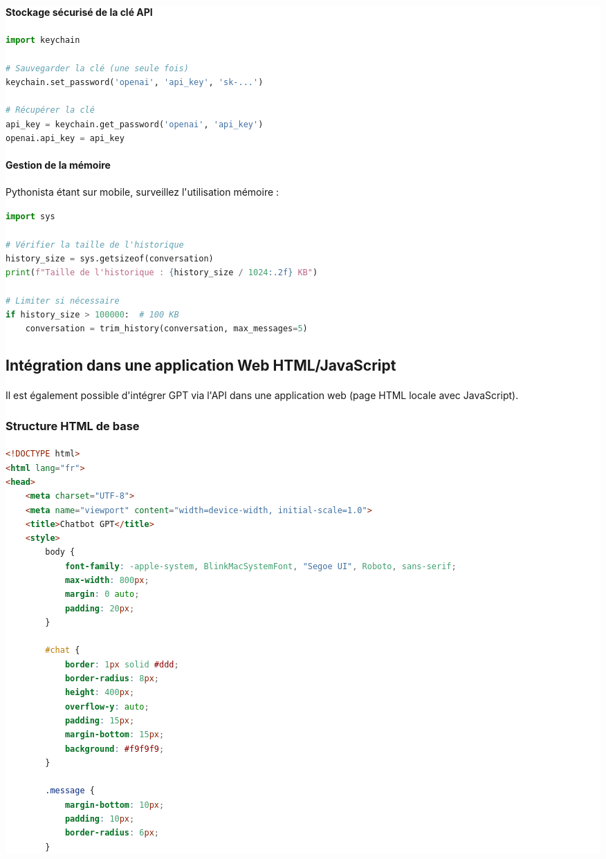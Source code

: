 #### Stockage sécurisé de la clé API

```python
import keychain

# Sauvegarder la clé (une seule fois)
keychain.set_password('openai', 'api_key', 'sk-...')

# Récupérer la clé
api_key = keychain.get_password('openai', 'api_key')
openai.api_key = api_key
```

#### Gestion de la mémoire

Pythonista étant sur mobile, surveillez l'utilisation mémoire :

```python
import sys

# Vérifier la taille de l'historique
history_size = sys.getsizeof(conversation)
print(f"Taille de l'historique : {history_size / 1024:.2f} KB")

# Limiter si nécessaire
if history_size > 100000:  # 100 KB
    conversation = trim_history(conversation, max_messages=5)
```

## Intégration dans une application Web HTML/JavaScript

Il est également possible d'intégrer GPT via l'API dans une application web (page HTML locale avec JavaScript).

### Structure HTML de base

```html
<!DOCTYPE html>
<html lang="fr">
<head>
    <meta charset="UTF-8">
    <meta name="viewport" content="width=device-width, initial-scale=1.0">
    <title>Chatbot GPT</title>
    <style>
        body {
            font-family: -apple-system, BlinkMacSystemFont, "Segoe UI", Roboto, sans-serif;
            max-width: 800px;
            margin: 0 auto;
            padding: 20px;
        }
        
        #chat {
            border: 1px solid #ddd;
            border-radius: 8px;
            height: 400px;
            overflow-y: auto;
            padding: 15px;
            margin-bottom: 15px;
            background: #f9f9f9;
        }
        
        .message {
            margin-bottom: 10px;
            padding: 10px;
            border-radius: 6px;
        }
```